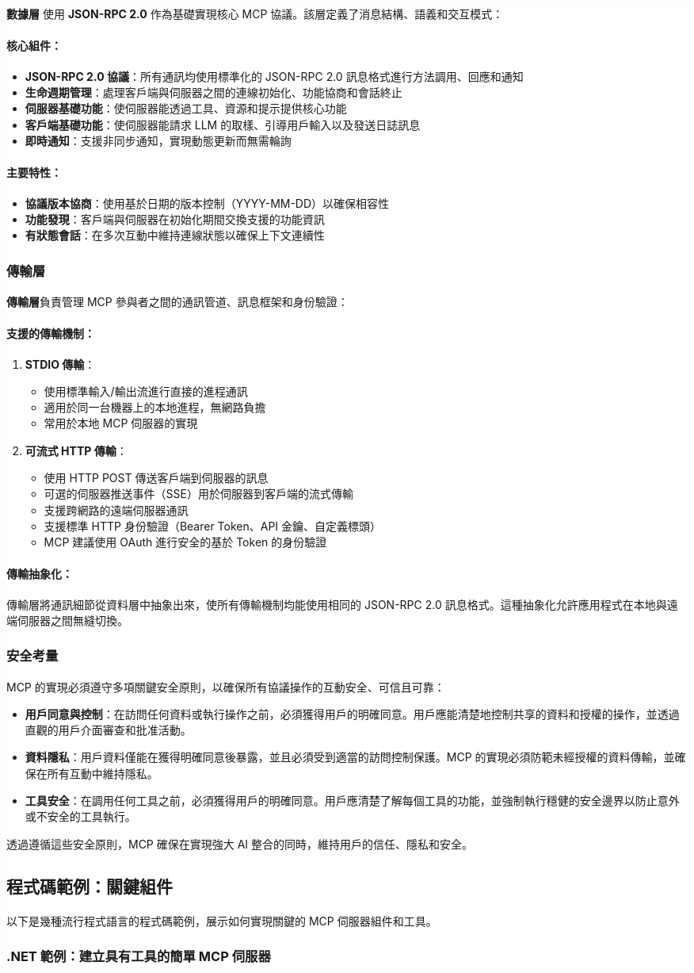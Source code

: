 **數據層** 使用 **JSON-RPC 2.0** 作為基礎實現核心 MCP 協議。該層定義了消息結構、語義和交互模式：

#### 核心組件：
- **JSON-RPC 2.0 協議**：所有通訊均使用標準化的 JSON-RPC 2.0 訊息格式進行方法調用、回應和通知  
- **生命週期管理**：處理客戶端與伺服器之間的連線初始化、功能協商和會話終止  
- **伺服器基礎功能**：使伺服器能透過工具、資源和提示提供核心功能  
- **客戶端基礎功能**：使伺服器能請求 LLM 的取樣、引導用戶輸入以及發送日誌訊息  
- **即時通知**：支援非同步通知，實現動態更新而無需輪詢  

#### 主要特性：

- **協議版本協商**：使用基於日期的版本控制（YYYY-MM-DD）以確保相容性  
- **功能發現**：客戶端與伺服器在初始化期間交換支援的功能資訊  
- **有狀態會話**：在多次互動中維持連線狀態以確保上下文連續性  

### 傳輸層

**傳輸層**負責管理 MCP 參與者之間的通訊管道、訊息框架和身份驗證：

#### 支援的傳輸機制：

1. **STDIO 傳輸**：  
   - 使用標準輸入/輸出流進行直接的進程通訊  
   - 適用於同一台機器上的本地進程，無網路負擔  
   - 常用於本地 MCP 伺服器的實現  

2. **可流式 HTTP 傳輸**：  
   - 使用 HTTP POST 傳送客戶端到伺服器的訊息  
   - 可選的伺服器推送事件（SSE）用於伺服器到客戶端的流式傳輸  
   - 支援跨網路的遠端伺服器通訊  
   - 支援標準 HTTP 身份驗證（Bearer Token、API 金鑰、自定義標頭）  
   - MCP 建議使用 OAuth 進行安全的基於 Token 的身份驗證  

#### 傳輸抽象化：

傳輸層將通訊細節從資料層中抽象出來，使所有傳輸機制均能使用相同的 JSON-RPC 2.0 訊息格式。這種抽象化允許應用程式在本地與遠端伺服器之間無縫切換。

### 安全考量

MCP 的實現必須遵守多項關鍵安全原則，以確保所有協議操作的互動安全、可信且可靠：

- **用戶同意與控制**：在訪問任何資料或執行操作之前，必須獲得用戶的明確同意。用戶應能清楚地控制共享的資料和授權的操作，並透過直觀的用戶介面審查和批准活動。  

- **資料隱私**：用戶資料僅能在獲得明確同意後暴露，並且必須受到適當的訪問控制保護。MCP 的實現必須防範未經授權的資料傳輸，並確保在所有互動中維持隱私。  

- **工具安全**：在調用任何工具之前，必須獲得用戶的明確同意。用戶應清楚了解每個工具的功能，並強制執行穩健的安全邊界以防止意外或不安全的工具執行。  

透過遵循這些安全原則，MCP 確保在實現強大 AI 整合的同時，維持用戶的信任、隱私和安全。

## 程式碼範例：關鍵組件

以下是幾種流行程式語言的程式碼範例，展示如何實現關鍵的 MCP 伺服器組件和工具。

### .NET 範例：建立具有工具的簡單 MCP 伺服器
